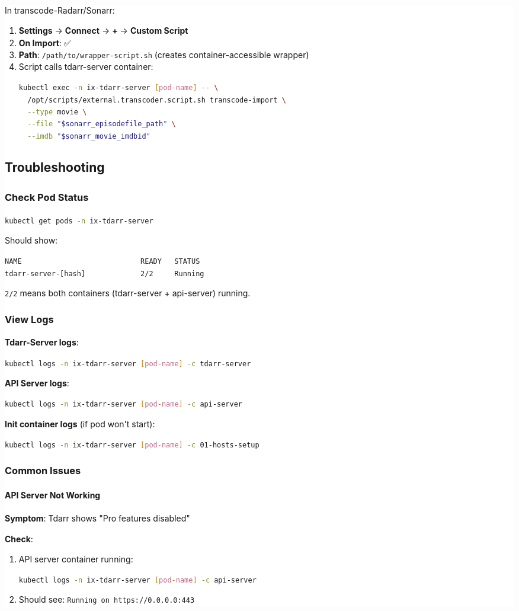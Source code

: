 In transcode-Radarr/Sonarr:
1. **Settings** → **Connect** → **+** → **Custom Script**
2. **On Import**: ✅
3. **Path**: `/path/to/wrapper-script.sh` (creates container-accessible wrapper)
4. Script calls tdarr-server container:
   ```bash
   kubectl exec -n ix-tdarr-server [pod-name] -- \
     /opt/scripts/external.transcoder.script.sh transcode-import \
     --type movie \
     --file "$sonarr_episodefile_path" \
     --imdb "$sonarr_movie_imdbid"
   ```

## Troubleshooting

### Check Pod Status

```bash
kubectl get pods -n ix-tdarr-server
```

Should show:
```
NAME                            READY   STATUS
tdarr-server-[hash]             2/2     Running
```

`2/2` means both containers (tdarr-server + api-server) running.

### View Logs

**Tdarr-Server logs**:
```bash
kubectl logs -n ix-tdarr-server [pod-name] -c tdarr-server
```

**API Server logs**:
```bash
kubectl logs -n ix-tdarr-server [pod-name] -c api-server
```

**Init container logs** (if pod won't start):
```bash
kubectl logs -n ix-tdarr-server [pod-name] -c 01-hosts-setup
```

### Common Issues

#### API Server Not Working

**Symptom**: Tdarr shows "Pro features disabled"

**Check**:
1. API server container running:
   ```bash
   kubectl logs -n ix-tdarr-server [pod-name] -c api-server
   ```
2. Should see: `Running on https://0.0.0.0:443`
